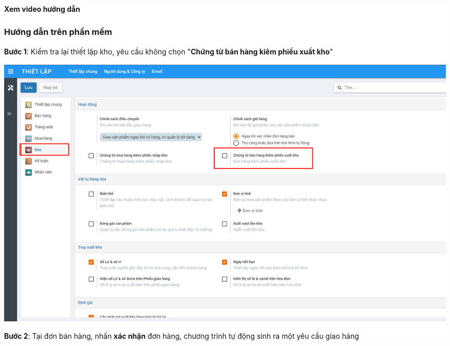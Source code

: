 **Xem video hướng dẫn**

<iframe
    width="920"
    height="450"
    frameborder="0"
    allow="autoplay; encrypted-media; clipboard-write; gyroscope; picture-in-picture "
    allowfullscreen
    title="Xuất kho đơn bán hàng" 
    src="https://www.youtube.com/embed/MiV1NLnGVbM?list=PLcdARb5pnnj8jeyvyhaptnwL3sxxT_QaK"
></iframe>


### **Hướng dẫn trên phần mềm**

**Bước 1**: Kiểm tra lại thiết lập kho, yêu cầu  không chọn "**Chứng từ bán hàng kiêm phiếu xuất kho**" 

![](images/fin_DBH_thietlap.png)

**Bước 2**: Tại đơn bán hàng, nhấn **xác nhận** đơn hàng, chương trình tự động sinh ra một yêu cầu giao hàng
